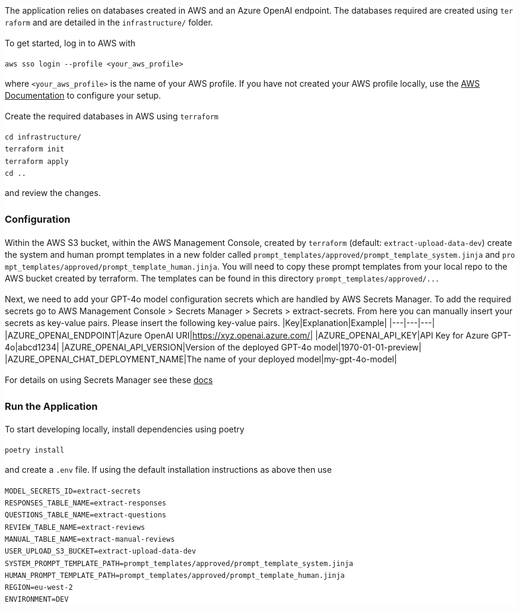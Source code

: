 The application relies on databases created in AWS and an Azure OpenAI endpoint. The databases required are created using `terraform` and are detailed in the `infrastructure/` folder. 

To get started, log in to AWS with 
```
aws sso login --profile <your_aws_profile>
```
where `<your_aws_profile>` is the name of your AWS profile. If you have not created your AWS profile locally, use the [AWS Documentation](https://docs.aws.amazon.com/cli/latest/userguide/cli-configure-sso.html#sso-configure-profile-token-auto-sso) to configure your setup.

Create the required databases in AWS using `terraform`
```
cd infrastructure/
terraform init
terraform apply
cd ..
```
and review the changes.

### Configuration
Within the AWS S3 bucket, within the AWS Management Console, created by `terraform` (default: `extract-upload-data-dev`) create the system and human prompt templates in a new folder called `prompt_templates/approved/prompt_template_system.jinja` and `prompt_templates/approved/prompt_template_human.jinja`. You will need to copy these prompt templates from your local repo to the AWS bucket created by terraform. The templates can be found in this directory `prompt_templates/approved/...`

Next, we need to add your GPT-4o model configuration secrets which are handled by AWS Secrets Manager. To add the required secrets go to AWS Management Console > Secrets Manager > Secrets > extract-secrets. From here you can manually insert your secrets as key-value pairs. Please insert the following key-value pairs.
|Key|Explanation|Example|
|---|---|---|
|AZURE_OPENAI_ENDPOINT|Azure OpenAI URI|https://xyz.openai.azure.com/|
|AZURE_OPENAI_API_KEY|API Key for Azure GPT-4o|abcd1234|
|AZURE_OPENAI_API_VERSION|Version of the deployed GPT-4o model|1970-01-01-preview|
|AZURE_OPENAI_CHAT_DEPLOYMENT_NAME|The name of your deployed model|my-gpt-4o-model|

For details on using Secrets Manager see these [docs](https://docs.aws.amazon.com/prescriptive-guidance/latest/secure-sensitive-data-secrets-manager-terraform/using-secrets-manager-and-terraform.html)

### Run the Application
To start developing locally, install dependencies using poetry
```
poetry install
```
and create a `.env` file. If using the default installation instructions as above then use
```.env
MODEL_SECRETS_ID=extract-secrets
RESPONSES_TABLE_NAME=extract-responses
QUESTIONS_TABLE_NAME=extract-questions
REVIEW_TABLE_NAME=extract-reviews
MANUAL_TABLE_NAME=extract-manual-reviews
USER_UPLOAD_S3_BUCKET=extract-upload-data-dev
SYSTEM_PROMPT_TEMPLATE_PATH=prompt_templates/approved/prompt_template_system.jinja
HUMAN_PROMPT_TEMPLATE_PATH=prompt_templates/approved/prompt_template_human.jinja
REGION=eu-west-2
ENVIRONMENT=DEV
```
